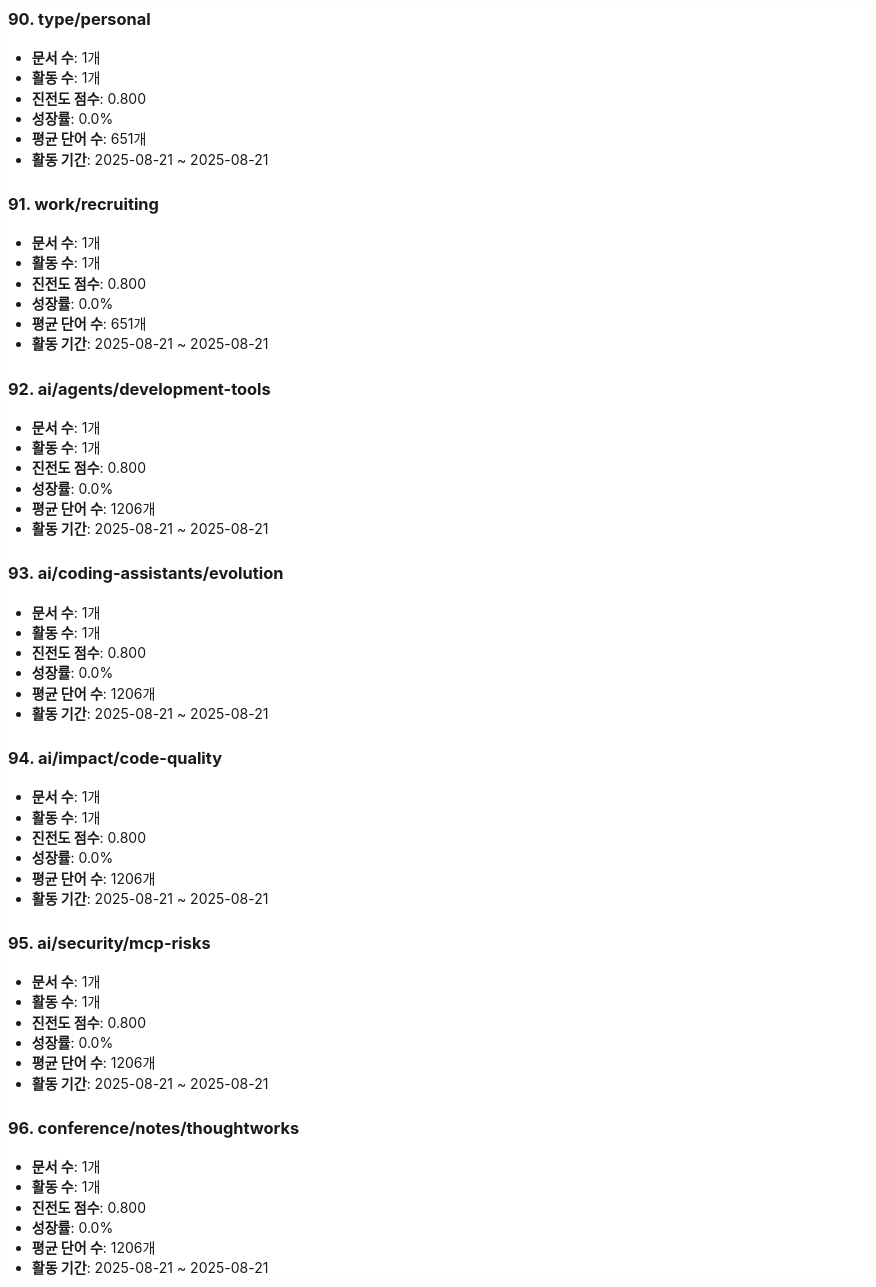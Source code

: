 ### 90. type/personal
- **문서 수**: 1개
- **활동 수**: 1개
- **진전도 점수**: 0.800
- **성장률**: 0.0%
- **평균 단어 수**: 651개
- **활동 기간**: 2025-08-21 ~ 2025-08-21

### 91. work/recruiting
- **문서 수**: 1개
- **활동 수**: 1개
- **진전도 점수**: 0.800
- **성장률**: 0.0%
- **평균 단어 수**: 651개
- **활동 기간**: 2025-08-21 ~ 2025-08-21

### 92. ai/agents/development-tools
- **문서 수**: 1개
- **활동 수**: 1개
- **진전도 점수**: 0.800
- **성장률**: 0.0%
- **평균 단어 수**: 1206개
- **활동 기간**: 2025-08-21 ~ 2025-08-21

### 93. ai/coding-assistants/evolution
- **문서 수**: 1개
- **활동 수**: 1개
- **진전도 점수**: 0.800
- **성장률**: 0.0%
- **평균 단어 수**: 1206개
- **활동 기간**: 2025-08-21 ~ 2025-08-21

### 94. ai/impact/code-quality
- **문서 수**: 1개
- **활동 수**: 1개
- **진전도 점수**: 0.800
- **성장률**: 0.0%
- **평균 단어 수**: 1206개
- **활동 기간**: 2025-08-21 ~ 2025-08-21

### 95. ai/security/mcp-risks
- **문서 수**: 1개
- **활동 수**: 1개
- **진전도 점수**: 0.800
- **성장률**: 0.0%
- **평균 단어 수**: 1206개
- **활동 기간**: 2025-08-21 ~ 2025-08-21

### 96. conference/notes/thoughtworks
- **문서 수**: 1개
- **활동 수**: 1개
- **진전도 점수**: 0.800
- **성장률**: 0.0%
- **평균 단어 수**: 1206개
- **활동 기간**: 2025-08-21 ~ 2025-08-21
